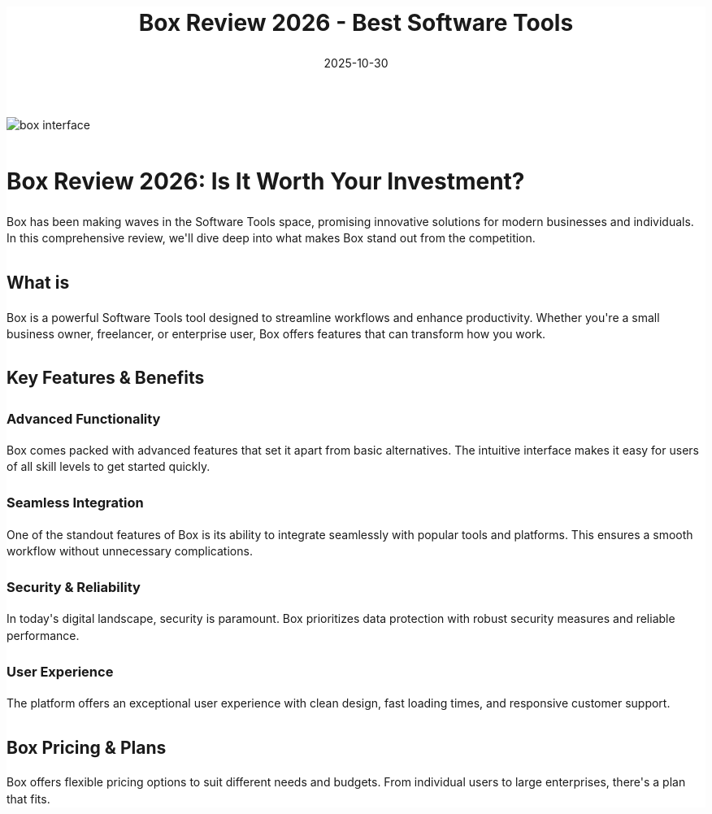 ﻿---
title: "Box Review 2026 - Best Software Tools"
date: 2025-10-30
draft: false
rating: 4.8
category: "Software Tools"
tags: ["box", "review", "2026"]
description: "Comprehensive Box review 2026. Discover features, pricing, pros/cons & alternatives. Make informed decisions with our detailed analysis."
keywords: "box 2026, box features, pricing review, software tools"
image: "https://images.unsplash.com/photo-1555949963-aa79dcee981c?w=800&h=400&fit=crop&crop=center"
---

![box interface](https://images.unsplash.com/photo-1555949963-aa79dcee981c?w=800&h=400&fit=crop&crop=center)

# Box Review 2026: Is It Worth Your Investment?

Box has been making waves in the Software Tools space, promising innovative solutions for modern businesses and individuals. In this comprehensive review, we'll dive deep into what makes Box stand out from the competition.

## What is 

Box is a powerful Software Tools tool designed to streamline workflows and enhance productivity. Whether you're a small business owner, freelancer, or enterprise user, Box offers features that can transform how you work.

## Key Features & Benefits

### Advanced Functionality
Box comes packed with advanced features that set it apart from basic alternatives. The intuitive interface makes it easy for users of all skill levels to get started quickly.

### Seamless Integration
One of the standout features of Box is its ability to integrate seamlessly with popular tools and platforms. This ensures a smooth workflow without unnecessary complications.

### Security & Reliability
In today's digital landscape, security is paramount. Box prioritizes data protection with robust security measures and reliable performance.

### User Experience
The platform offers an exceptional user experience with clean design, fast loading times, and responsive customer support.

## Box Pricing & Plans

Box offers flexible pricing options to suit different needs and budgets. From individual users to large enterprises, there's a plan that fits.
